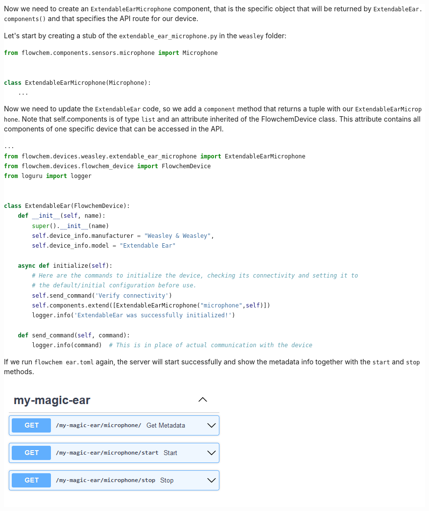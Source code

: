Now we need to create an `ExtendableEarMicrophone` component, that is the specific object that will be returned by
`ExtendableEar.components()` and that specifies the API route for our device.

Let's start by creating a stub of the `extendable_ear_microphone.py` in the `weasley` folder:
```python
from flowchem.components.sensors.microphone import Microphone


class ExtendableEarMicrophone(Microphone):
    ...
```

Now we need to update the `ExtendableEar` code, so we add a `component` method that returns a tuple with our
`ExtendableEarMicrophone`. Note that self.components is of type `list` and an attribute inherited of the FlowchemDevice class. This 
attribute contains all components of one specific device that can be accessed in the API.

```python
...
from flowchem.devices.weasley.extendable_ear_microphone import ExtendableEarMicrophone
from flowchem.devices.flowchem_device import FlowchemDevice
from loguru import logger


class ExtendableEar(FlowchemDevice):
    def __init__(self, name):
        super().__init__(name)
        self.device_info.manufacturer = "Weasley & Weasley",
        self.device_info.model = "Extendable Ear"

    async def initialize(self):
        # Here are the commands to initialize the device, checking its connectivity and setting it to 
        # the default/initial configuration before use.
        self.send_command('Verify connectivity')
        self.components.extend([ExtendableEarMicrophone("microphone",self)])
        logger.info('ExtendableEar was successfully initialized!')

    def send_command(self, command):
        logger.info(command)  # This is in place of actual communication with the device
```

If we run `flowchem ear.toml` again, the server will start successfully and show the metadata info together with the
`start` and `stop` methods.

![](extendable_ear1.png)
